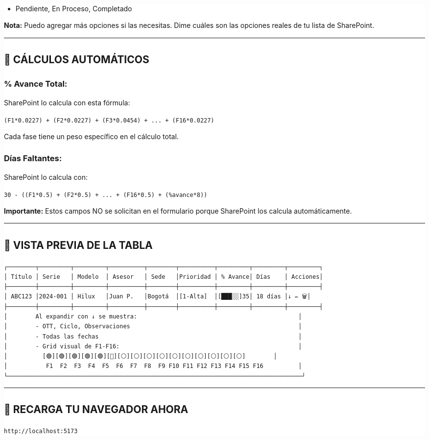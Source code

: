 - Pendiente, En Proceso, Completado

**Nota:** Puedo agregar más opciones si las necesitas. Dime cuáles son las opciones reales de tu lista de SharePoint.

---

## 🔢 CÁLCULOS AUTOMÁTICOS

### % Avance Total:

SharePoint lo calcula con esta fórmula:

```
(F1*0.0227) + (F2*0.0227) + (F3*0.0454) + ... + (F16*0.0227)
```

Cada fase tiene un peso específico en el cálculo total.

### Días Faltantes:

SharePoint lo calcula con:

```
30 - ((F1*0.5) + (F2*0.5) + ... + (F16*0.5) + (%avance*8))
```

**Importante:** Estos campos NO se solicitan en el formulario porque SharePoint los calcula automáticamente.

---

## 🎨 VISTA PREVIA DE LA TABLA

```
┌────────┬─────────┬─────────┬──────────┬────────┬──────────┬─────────┬─────────┬─────────┐
│ Título │ Serie   │ Modelo  │ Asesor   │ Sede   │Prioridad │ % Avance│ Días    │ Acciones│
├────────┼─────────┼─────────┼──────────┼────────┼──────────┼─────────┼─────────┼─────────┤
│ ABC123 │2024-001 │ Hilux   │Juan P.   │Bogotá  │[1-Alta]  │[███░░]35│ 18 días │↓ ✏️ 🗑️│
├────────┼─────────┼─────────┼──────────┼────────┼──────────┼─────────┼─────────┼─────────┤
│        Al expandir con ↓ se muestra:                                              │
│        - OTT, Ciclo, Observaciones                                                │
│        - Todas las fechas                                                         │
│        - Grid visual de F1-F16:                                                   │
│          [🟢][🟢][🟢][🟢][🟢][🔵][⚪][⚪][⚪][⚪][⚪][⚪][⚪][⚪][⚪][⚪]        │
│           F1  F2  F3  F4  F5  F6  F7  F8  F9 F10 F11 F12 F13 F14 F15 F16          │
└────────────────────────────────────────────────────────────────────────────────────┘
```

---

## 🚀 RECARGA TU NAVEGADOR AHORA

```
http://localhost:5173
```
